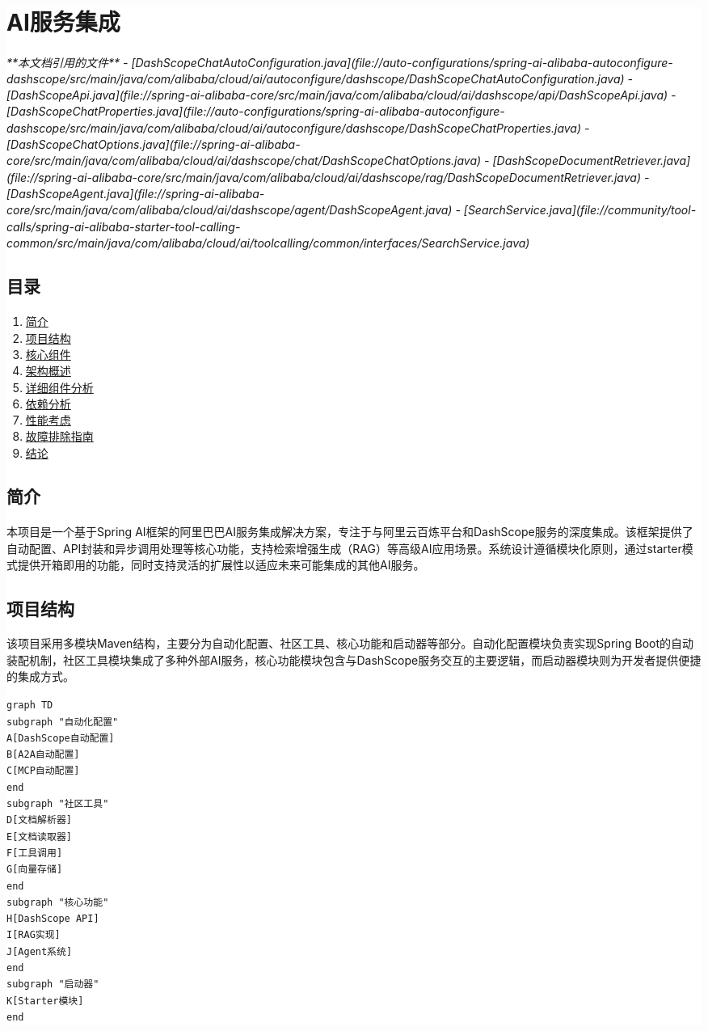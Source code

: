 # AI服务集成

<cite>
**本文档引用的文件**
- [DashScopeChatAutoConfiguration.java](file://auto-configurations/spring-ai-alibaba-autoconfigure-dashscope/src/main/java/com/alibaba/cloud/ai/autoconfigure/dashscope/DashScopeChatAutoConfiguration.java)
- [DashScopeApi.java](file://spring-ai-alibaba-core/src/main/java/com/alibaba/cloud/ai/dashscope/api/DashScopeApi.java)
- [DashScopeChatProperties.java](file://auto-configurations/spring-ai-alibaba-autoconfigure-dashscope/src/main/java/com/alibaba/cloud/ai/autoconfigure/dashscope/DashScopeChatProperties.java)
- [DashScopeChatOptions.java](file://spring-ai-alibaba-core/src/main/java/com/alibaba/cloud/ai/dashscope/chat/DashScopeChatOptions.java)
- [DashScopeDocumentRetriever.java](file://spring-ai-alibaba-core/src/main/java/com/alibaba/cloud/ai/dashscope/rag/DashScopeDocumentRetriever.java)
- [DashScopeAgent.java](file://spring-ai-alibaba-core/src/main/java/com/alibaba/cloud/ai/dashscope/agent/DashScopeAgent.java)
- [SearchService.java](file://community/tool-calls/spring-ai-alibaba-starter-tool-calling-common/src/main/java/com/alibaba/cloud/ai/toolcalling/common/interfaces/SearchService.java)
</cite>

## 目录
1. [简介](#简介)
2. [项目结构](#项目结构)
3. [核心组件](#核心组件)
4. [架构概述](#架构概述)
5. [详细组件分析](#详细组件分析)
6. [依赖分析](#依赖分析)
7. [性能考虑](#性能考虑)
8. [故障排除指南](#故障排除指南)
9. [结论](#结论)

## 简介
本项目是一个基于Spring AI框架的阿里巴巴AI服务集成解决方案，专注于与阿里云百炼平台和DashScope服务的深度集成。该框架提供了自动配置、API封装和异步调用处理等核心功能，支持检索增强生成（RAG）等高级AI应用场景。系统设计遵循模块化原则，通过starter模式提供开箱即用的功能，同时支持灵活的扩展性以适应未来可能集成的其他AI服务。

## 项目结构
该项目采用多模块Maven结构，主要分为自动化配置、社区工具、核心功能和启动器等部分。自动化配置模块负责实现Spring Boot的自动装配机制，社区工具模块集成了多种外部AI服务，核心功能模块包含与DashScope服务交互的主要逻辑，而启动器模块则为开发者提供便捷的集成方式。

```mermaid
graph TD
subgraph "自动化配置"
A[DashScope自动配置]
B[A2A自动配置]
C[MCP自动配置]
end
subgraph "社区工具"
D[文档解析器]
E[文档读取器]
F[工具调用]
G[向量存储]
end
subgraph "核心功能"
H[DashScope API]
I[RAG实现]
J[Agent系统]
end
subgraph "启动器"
K[Starter模块]
end
```